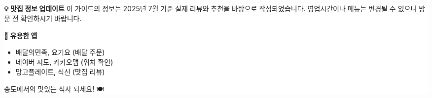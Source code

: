 
**💡 맛집 정보 업데이트**
이 가이드의 정보는 2025년 7월 기준 실제 리뷰와 추천을 바탕으로 작성되었습니다. 영업시간이나 메뉴는 변경될 수 있으니 방문 전 확인하시기 바랍니다.

**📱 유용한 앱**
- 배달의민족, 요기요 (배달 주문)
- 네이버 지도, 카카오맵 (위치 확인)
- 망고플레이트, 식신 (맛집 리뷰)

송도에서의 맛있는 식사 되세요! 🍽️